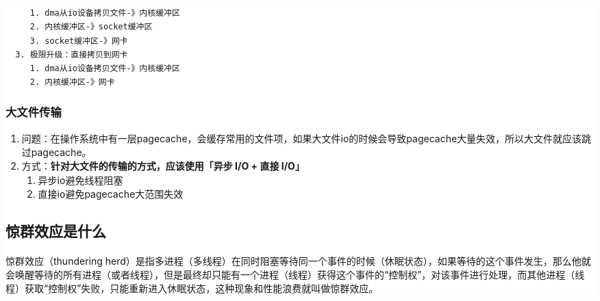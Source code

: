          1. dma从io设备拷贝文件-》内核缓冲区
         2. 内核缓冲区-》socket缓冲区
         3. socket缓冲区-》网卡
      3. 极限升级：直接拷贝到网卡
         1. dma从io设备拷贝文件-》内核缓冲区
         2. 内核缓冲区-》网卡
### 大文件传输

1. 问题：在操作系统中有一层pagecache，会缓存常用的文件项，如果大文件io的时候会导致pagecache大量失效，所以大文件就应该跳过pagecache。
2. 方式：**针对大文件的传输的方式，应该使用「异步 I/O + 直接 I/O」**
   1. 异步io避免线程阻塞
   2. 直接io避免pagecache大范围失效
## **惊群效应是什么**
惊群效应（thundering herd）是指多进程（多线程）在同时阻塞等待同一个事件的时候（休眠状态），如果等待的这个事件发生，那么他就会唤醒等待的所有进程（或者线程），但是最终却只能有一个进程（线程）获得这个事件的“控制权”，对该事件进行处理，而其他进程（线程）获取“控制权”失败，只能重新进入休眠状态，这种现象和性能浪费就叫做惊群效应。

